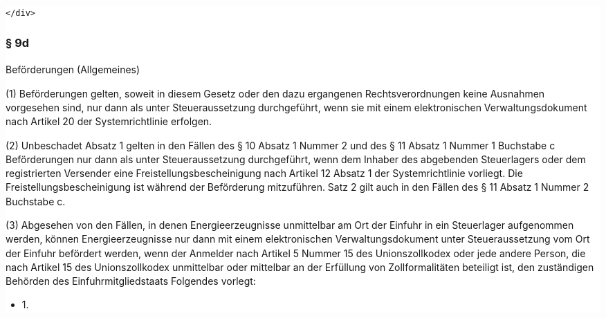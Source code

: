     </div>

</div>

</div>

</div>

</div>

<span id="BJNR153410006BJNE007501123.html"></span>

### § 9d  
Beförderungen (Allgemeines)

<div>

<div class="jnhtml">

<div>

<div class="jurAbsatz">

(1) Beförderungen gelten, soweit in diesem Gesetz oder den dazu
ergangenen Rechtsverordnungen keine Ausnahmen vorgesehen sind, nur dann
als unter Steueraussetzung durchgeführt, wenn sie mit einem
elektronischen Verwaltungsdokument nach Artikel 20 der Systemrichtlinie
erfolgen.

</div>

<div class="jurAbsatz">

(2) Unbeschadet Absatz 1 gelten in den Fällen des § 10 Absatz 1 Nummer 2
und des § 11 Absatz 1 Nummer 1 Buchstabe c Beförderungen nur dann als
unter Steueraussetzung durchgeführt, wenn dem Inhaber des abgebenden
Steuerlagers oder dem registrierten Versender eine
Freistellungsbescheinigung nach Artikel 12 Absatz 1 der Systemrichtlinie
vorliegt. Die Freistellungsbescheinigung ist während der Beförderung
mitzuführen. Satz 2 gilt auch in den Fällen des § 11 Absatz 1 Nummer 2
Buchstabe c.

</div>

<div class="jurAbsatz">

(3) Abgesehen von den Fällen, in denen Energieerzeugnisse unmittelbar am
Ort der Einfuhr in ein Steuerlager aufgenommen werden, können
Energieerzeugnisse nur dann mit einem elektronischen Verwaltungsdokument
unter Steueraussetzung vom Ort der Einfuhr befördert werden, wenn der
Anmelder nach Artikel 5 Nummer 15 des Unionszollkodex oder jede andere
Person, die nach Artikel 15 des Unionszollkodex unmittelbar oder
mittelbar an der Erfüllung von Zollformalitäten beteiligt ist, den
zuständigen Behörden des Einfuhrmitgliedstaats Folgendes vorlegt:

  - 1\.
    
    <div>
    